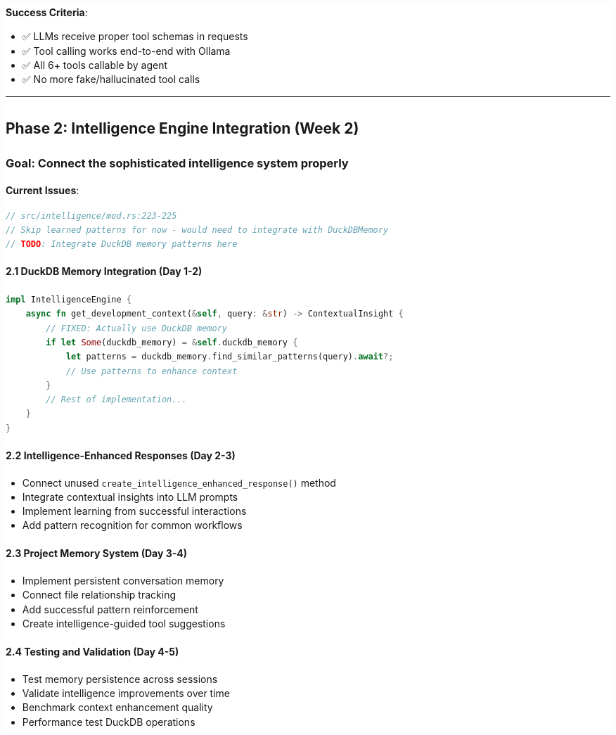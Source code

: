 **Success Criteria**:
- ✅ LLMs receive proper tool schemas in requests
- ✅ Tool calling works end-to-end with Ollama
- ✅ All 6+ tools callable by agent
- ✅ No more fake/hallucinated tool calls

---

## **Phase 2: Intelligence Engine Integration (Week 2)**

### **Goal**: Connect the sophisticated intelligence system properly

**Current Issues**:
```rust
// src/intelligence/mod.rs:223-225
// Skip learned patterns for now - would need to integrate with DuckDBMemory
// TODO: Integrate DuckDB memory patterns here
```

#### **2.1 DuckDB Memory Integration** (Day 1-2)
```rust
impl IntelligenceEngine {
    async fn get_development_context(&self, query: &str) -> ContextualInsight {
        // FIXED: Actually use DuckDB memory
        if let Some(duckdb_memory) = &self.duckdb_memory {
            let patterns = duckdb_memory.find_similar_patterns(query).await?;
            // Use patterns to enhance context
        }
        // Rest of implementation...
    }
}
```

#### **2.2 Intelligence-Enhanced Responses** (Day 2-3)  
- Connect unused `create_intelligence_enhanced_response()` method
- Integrate contextual insights into LLM prompts
- Implement learning from successful interactions
- Add pattern recognition for common workflows

#### **2.3 Project Memory System** (Day 3-4)
- Implement persistent conversation memory
- Connect file relationship tracking  
- Add successful pattern reinforcement
- Create intelligence-guided tool suggestions

#### **2.4 Testing and Validation** (Day 4-5)
- Test memory persistence across sessions
- Validate intelligence improvements over time
- Benchmark context enhancement quality
- Performance test DuckDB operations
